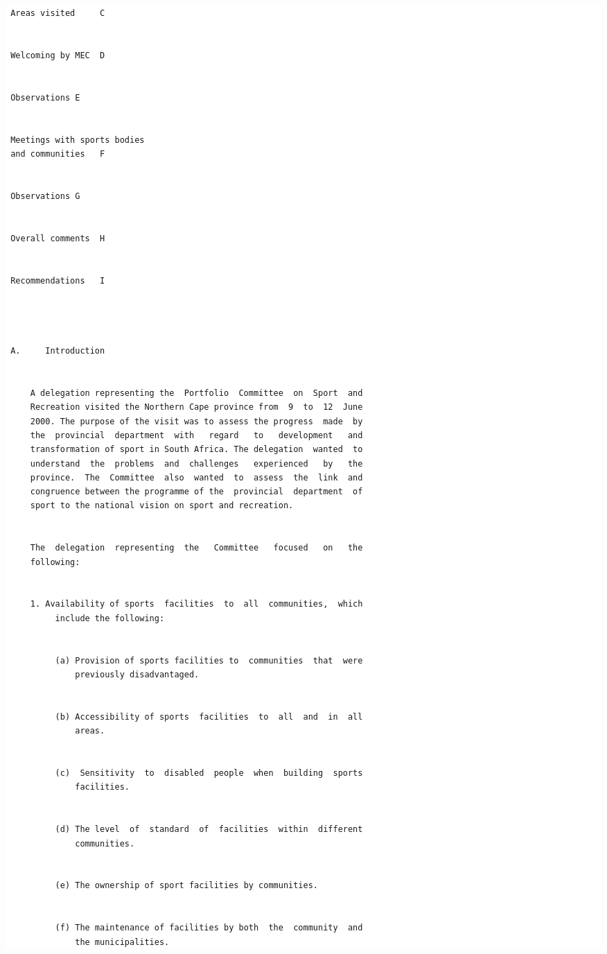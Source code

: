 
     Areas visited     C


     Welcoming by MEC  D


     Observations E


     Meetings with sports bodies
     and communities   F


     Observations G


     Overall comments  H


     Recommendations   I




     A.     Introduction


         A delegation representing the  Portfolio  Committee  on  Sport  and
         Recreation visited the Northern Cape province from  9  to  12  June
         2000. The purpose of the visit was to assess the progress  made  by
         the  provincial  department  with   regard   to   development   and
         transformation of sport in South Africa. The delegation  wanted  to
         understand  the  problems  and  challenges   experienced   by   the
         province.  The  Committee  also  wanted  to  assess  the  link  and
         congruence between the programme of the  provincial  department  of
         sport to the national vision on sport and recreation.


         The  delegation  representing  the   Committee   focused   on   the
         following:


         1. Availability of sports  facilities  to  all  communities,  which
              include the following:


              (a) Provision of sports facilities to  communities  that  were
                  previously disadvantaged.


              (b) Accessibility of sports  facilities  to  all  and  in  all
                  areas.


              (c)  Sensitivity  to  disabled  people  when  building  sports
                  facilities.


              (d) The level  of  standard  of  facilities  within  different
                  communities.


              (e) The ownership of sport facilities by communities.


              (f) The maintenance of facilities by both  the  community  and
                  the municipalities.
